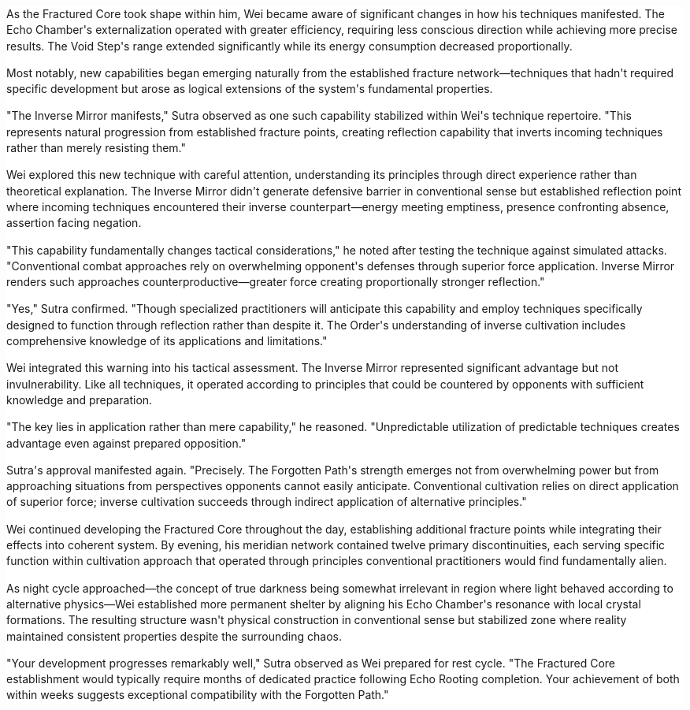 As the Fractured Core took shape within him, Wei became aware of significant changes in how his techniques manifested. The Echo Chamber's externalization operated with greater efficiency, requiring less conscious direction while achieving more precise results. The Void Step's range extended significantly while its energy consumption decreased proportionally.

Most notably, new capabilities began emerging naturally from the established fracture network—techniques that hadn't required specific development but arose as logical extensions of the system's fundamental properties.

"The Inverse Mirror manifests," Sutra observed as one such capability stabilized within Wei's technique repertoire. "This represents natural progression from established fracture points, creating reflection capability that inverts incoming techniques rather than merely resisting them."

Wei explored this new technique with careful attention, understanding its principles through direct experience rather than theoretical explanation. The Inverse Mirror didn't generate defensive barrier in conventional sense but established reflection point where incoming techniques encountered their inverse counterpart—energy meeting emptiness, presence confronting absence, assertion facing negation.

"This capability fundamentally changes tactical considerations," he noted after testing the technique against simulated attacks. "Conventional combat approaches rely on overwhelming opponent's defenses through superior force application. Inverse Mirror renders such approaches counterproductive—greater force creating proportionally stronger reflection."

"Yes," Sutra confirmed. "Though specialized practitioners will anticipate this capability and employ techniques specifically designed to function through reflection rather than despite it. The Order's understanding of inverse cultivation includes comprehensive knowledge of its applications and limitations."

Wei integrated this warning into his tactical assessment. The Inverse Mirror represented significant advantage but not invulnerability. Like all techniques, it operated according to principles that could be countered by opponents with sufficient knowledge and preparation.

"The key lies in application rather than mere capability," he reasoned. "Unpredictable utilization of predictable techniques creates advantage even against prepared opposition."

Sutra's approval manifested again. "Precisely. The Forgotten Path's strength emerges not from overwhelming power but from approaching situations from perspectives opponents cannot easily anticipate. Conventional cultivation relies on direct application of superior force; inverse cultivation succeeds through indirect application of alternative principles."

Wei continued developing the Fractured Core throughout the day, establishing additional fracture points while integrating their effects into coherent system. By evening, his meridian network contained twelve primary discontinuities, each serving specific function within cultivation approach that operated through principles conventional practitioners would find fundamentally alien.

As night cycle approached—the concept of true darkness being somewhat irrelevant in region where light behaved according to alternative physics—Wei established more permanent shelter by aligning his Echo Chamber's resonance with local crystal formations. The resulting structure wasn't physical construction in conventional sense but stabilized zone where reality maintained consistent properties despite the surrounding chaos.

"Your development progresses remarkably well," Sutra observed as Wei prepared for rest cycle. "The Fractured Core establishment would typically require months of dedicated practice following Echo Rooting completion. Your achievement of both within weeks suggests exceptional compatibility with the Forgotten Path."
